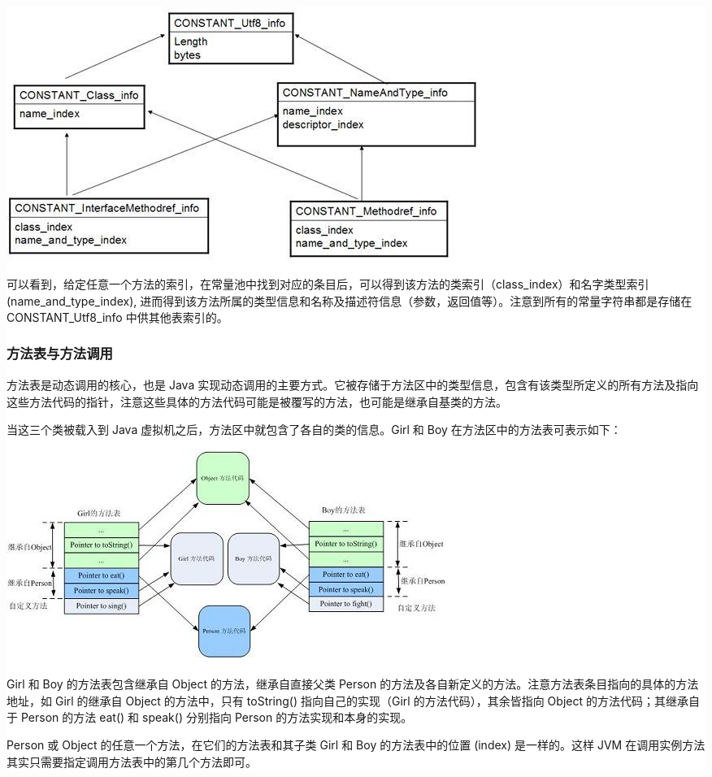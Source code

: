 ![img](assets/68747470733a2f2f7777772e69626d2e636f6d2f646576656c6f706572776f726b732f636e2f6a6176612f6a2d6c6f2d706f6c796d6f7270682f696d6167653030352e6a7067.jpg) 

可以看到，给定任意一个方法的索引，在常量池中找到对应的条目后，可以得到该方法的类索引（class_index）和名字类型索引 (name_and_type_index), 进而得到该方法所属的类型信息和名称及描述符信息（参数，返回值等）。注意到所有的常量字符串都是存储在 CONSTANT_Utf8_info 中供其他表索引的。 

### 方法表与方法调用

方法表是动态调用的核心，也是 Java 实现动态调用的主要方式。它被存储于方法区中的类型信息，包含有该类型所定义的所有方法及指向这些方法代码的指针，注意这些具体的方法代码可能是被覆写的方法，也可能是继承自基类的方法。



当这三个类被载入到 Java 虚拟机之后，方法区中就包含了各自的类的信息。Girl 和 Boy 在方法区中的方法表可表示如下： 

![å¾ 3.Boy å Girl çæ¹æ³è¡¨](assets/image007.jpg) 

Girl 和 Boy 的方法表包含继承自 Object 的方法，继承自直接父类 Person 的方法及各自新定义的方法。注意方法表条目指向的具体的方法地址，如 Girl 的继承自 Object 的方法中，只有 toString() 指向自己的实现（Girl 的方法代码），其余皆指向 Object 的方法代码；其继承自于 Person 的方法 eat() 和 speak() 分别指向 Person 的方法实现和本身的实现。 

Person 或 Object 的任意一个方法，在它们的方法表和其子类 Girl 和 Boy 的方法表中的位置 (index) 是一样的。这样 JVM 在调用实例方法其实只需要指定调用方法表中的第几个方法即可。 

```java

```
